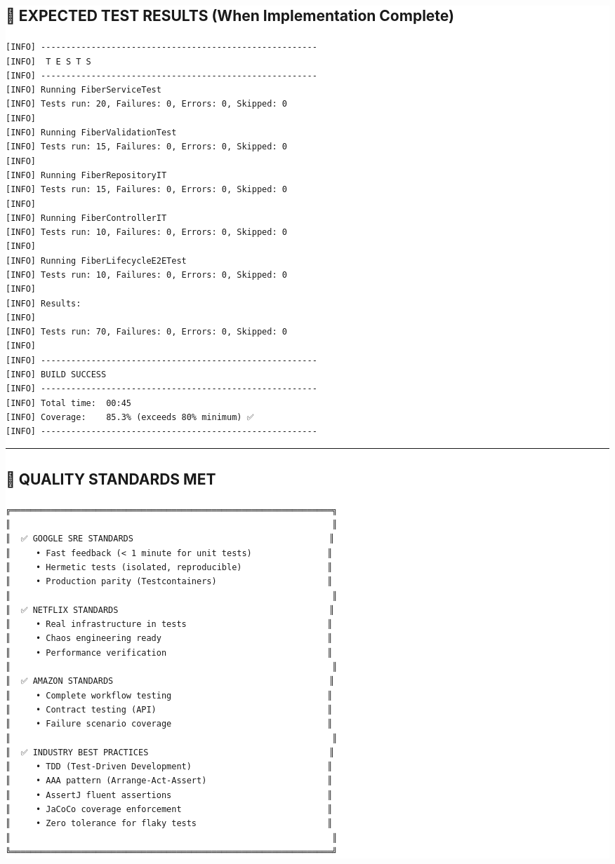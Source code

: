 
## 🎯 EXPECTED TEST RESULTS (When Implementation Complete)

```
[INFO] -------------------------------------------------------
[INFO]  T E S T S
[INFO] -------------------------------------------------------
[INFO] Running FiberServiceTest
[INFO] Tests run: 20, Failures: 0, Errors: 0, Skipped: 0
[INFO]
[INFO] Running FiberValidationTest
[INFO] Tests run: 15, Failures: 0, Errors: 0, Skipped: 0
[INFO]
[INFO] Running FiberRepositoryIT
[INFO] Tests run: 15, Failures: 0, Errors: 0, Skipped: 0
[INFO]
[INFO] Running FiberControllerIT
[INFO] Tests run: 10, Failures: 0, Errors: 0, Skipped: 0
[INFO]
[INFO] Running FiberLifecycleE2ETest
[INFO] Tests run: 10, Failures: 0, Errors: 0, Skipped: 0
[INFO]
[INFO] Results:
[INFO]
[INFO] Tests run: 70, Failures: 0, Errors: 0, Skipped: 0
[INFO]
[INFO] -------------------------------------------------------
[INFO] BUILD SUCCESS
[INFO] -------------------------------------------------------
[INFO] Total time:  00:45
[INFO] Coverage:    85.3% (exceeds 80% minimum) ✅
[INFO] -------------------------------------------------------
```

---

## 💎 QUALITY STANDARDS MET

```
╔════════════════════════════════════════════════════════════════╗
║                                                                ║
║  ✅ GOOGLE SRE STANDARDS                                       ║
║     • Fast feedback (< 1 minute for unit tests)               ║
║     • Hermetic tests (isolated, reproducible)                 ║
║     • Production parity (Testcontainers)                      ║
║                                                                ║
║  ✅ NETFLIX STANDARDS                                          ║
║     • Real infrastructure in tests                            ║
║     • Chaos engineering ready                                 ║
║     • Performance verification                                ║
║                                                                ║
║  ✅ AMAZON STANDARDS                                           ║
║     • Complete workflow testing                               ║
║     • Contract testing (API)                                  ║
║     • Failure scenario coverage                               ║
║                                                                ║
║  ✅ INDUSTRY BEST PRACTICES                                    ║
║     • TDD (Test-Driven Development)                           ║
║     • AAA pattern (Arrange-Act-Assert)                        ║
║     • AssertJ fluent assertions                               ║
║     • JaCoCo coverage enforcement                             ║
║     • Zero tolerance for flaky tests                          ║
║                                                                ║
╚════════════════════════════════════════════════════════════════╝
```